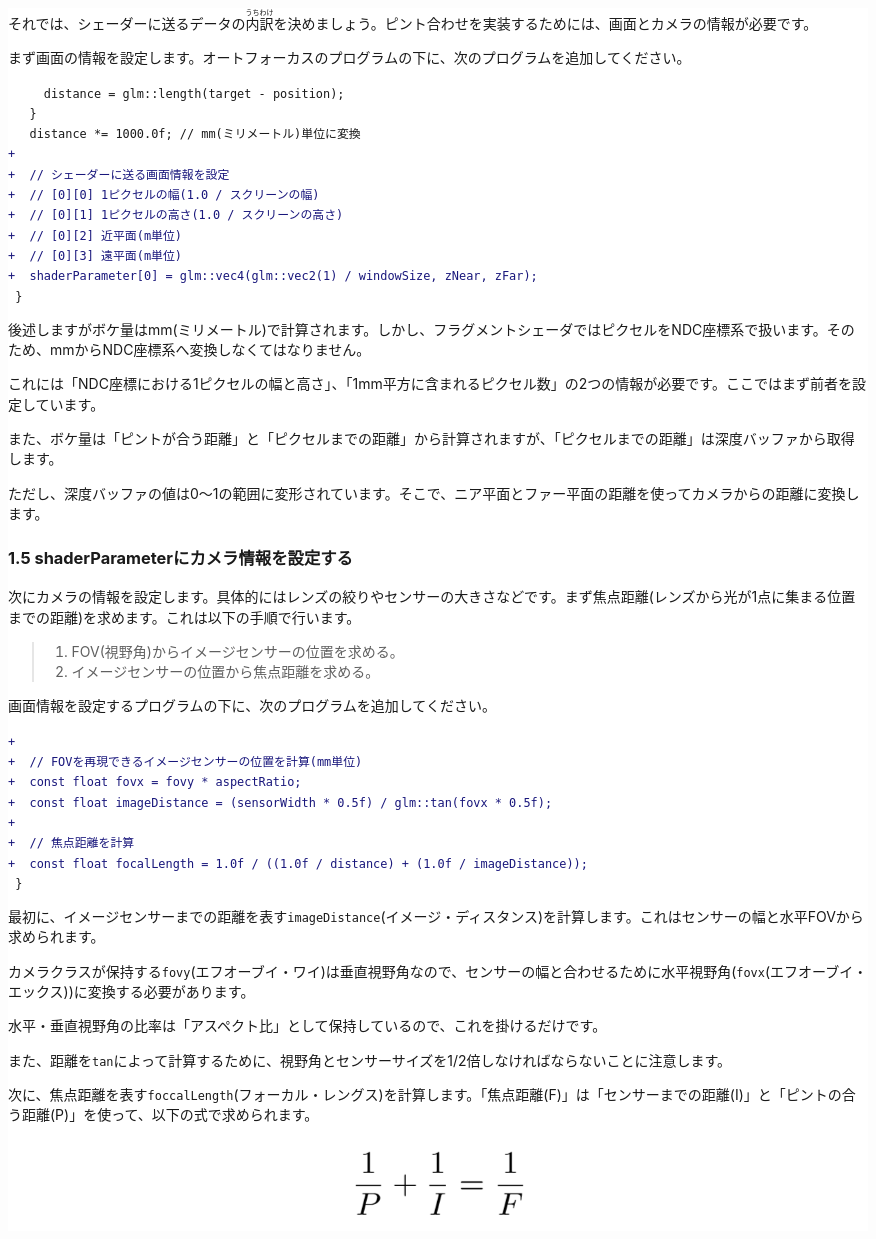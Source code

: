 それでは、シェーダーに送るデータの<ruby>内訳<rt>うちわけ</rt></ruby>を決めましょう。ピント合わせを実装するためには、画面とカメラの情報が必要です。

まず画面の情報を設定します。オートフォーカスのプログラムの下に、次のプログラムを追加してください。

```diff
     distance = glm::length(target - position);
   }
   distance *= 1000.0f; // mm(ミリメートル)単位に変換
+
+  // シェーダーに送る画面情報を設定
+  // [0][0] 1ピクセルの幅(1.0 / スクリーンの幅)
+  // [0][1] 1ピクセルの高さ(1.0 / スクリーンの高さ)
+  // [0][2] 近平面(m単位) 
+  // [0][3] 遠平面(m単位)
+  shaderParameter[0] = glm::vec4(glm::vec2(1) / windowSize, zNear, zFar);
 }
```

後述しますがボケ量はmm(ミリメートル)で計算されます。しかし、フラグメントシェーダではピクセルをNDC座標系で扱います。そのため、mmからNDC座標系へ変換しなくてはなりません。

これには「NDC座標における1ピクセルの幅と高さ」、「1mm平方に含まれるピクセル数」の2つの情報が必要です。ここではまず前者を設定しています。

また、ボケ量は「ピントが合う距離」と「ピクセルまでの距離」から計算されますが、「ピクセルまでの距離」は深度バッファから取得します。

ただし、深度バッファの値は0～1の範囲に変形されています。そこで、ニア平面とファー平面の距離を使ってカメラからの距離に変換します。

### 1.5 shaderParameterにカメラ情報を設定する

次にカメラの情報を設定します。具体的にはレンズの絞りやセンサーの大きさなどです。まず焦点距離(レンズから光が1点に集まる位置までの距離)を求めます。これは以下の手順で行います。

>1. FOV(視野角)からイメージセンサーの位置を求める。
>2. イメージセンサーの位置から焦点距離を求める。

画面情報を設定するプログラムの下に、次のプログラムを追加してください。

```diff
+
+  // FOVを再現できるイメージセンサーの位置を計算(mm単位)
+  const float fovx = fovy * aspectRatio;
+  const float imageDistance = (sensorWidth * 0.5f) / glm::tan(fovx * 0.5f);
+
+  // 焦点距離を計算
+  const float focalLength = 1.0f / ((1.0f / distance) + (1.0f / imageDistance));
 }
```

最初に、イメージセンサーまでの距離を表す`imageDistance`(イメージ・ディスタンス)を計算します。これはセンサーの幅と水平FOVから求められます。

カメラクラスが保持する`fovy`(エフオーブイ・ワイ)は垂直視野角なので、センサーの幅と合わせるために水平視野角(`fovx`(エフオーブイ・エックス))に変換する必要があります。

水平・垂直視野角の比率は「アスペクト比」として保持しているので、これを掛けるだけです。

また、距離を`tan`によって計算するために、視野角とセンサーサイズを1/2倍しなければならないことに注意します。

次に、焦点距離を表す`foccalLength`(フォーカル・レングス)を計算します。「焦点距離(F)」は「センサーまでの距離(I)」と「ピントの合う距離(P)」を使って、以下の式で求められます。

<p align="center">
<img src="images/23_focal_length_equation.png" width="25%" /><br>
</p>
